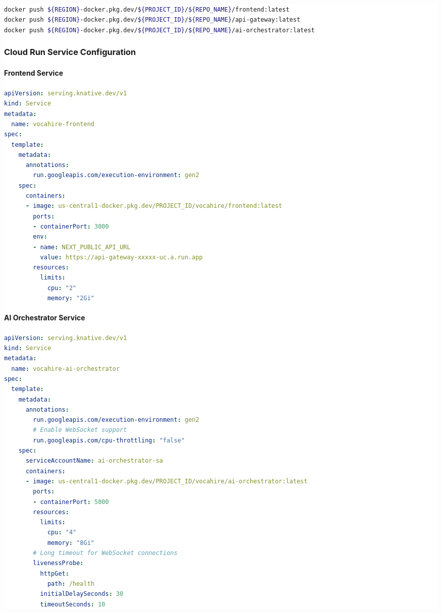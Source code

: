 ```bash
docker push ${REGION}-docker.pkg.dev/${PROJECT_ID}/${REPO_NAME}/frontend:latest
docker push ${REGION}-docker.pkg.dev/${PROJECT_ID}/${REPO_NAME}/api-gateway:latest
docker push ${REGION}-docker.pkg.dev/${PROJECT_ID}/${REPO_NAME}/ai-orchestrator:latest
```

### Cloud Run Service Configuration

#### Frontend Service
```yaml
apiVersion: serving.knative.dev/v1
kind: Service
metadata:
  name: vocahire-frontend
spec:
  template:
    metadata:
      annotations:
        run.googleapis.com/execution-environment: gen2
    spec:
      containers:
      - image: us-central1-docker.pkg.dev/PROJECT_ID/vocahire/frontend:latest
        ports:
        - containerPort: 3000
        env:
        - name: NEXT_PUBLIC_API_URL
          value: https://api-gateway-xxxxx-uc.a.run.app
        resources:
          limits:
            cpu: "2"
            memory: "2Gi"
```

#### AI Orchestrator Service
```yaml
apiVersion: serving.knative.dev/v1
kind: Service
metadata:
  name: vocahire-ai-orchestrator
spec:
  template:
    metadata:
      annotations:
        run.googleapis.com/execution-environment: gen2
        # Enable WebSocket support
        run.googleapis.com/cpu-throttling: "false"
    spec:
      serviceAccountName: ai-orchestrator-sa
      containers:
      - image: us-central1-docker.pkg.dev/PROJECT_ID/vocahire/ai-orchestrator:latest
        ports:
        - containerPort: 5000
        resources:
          limits:
            cpu: "4"
            memory: "8Gi"
        # Long timeout for WebSocket connections
        livenessProbe:
          httpGet:
            path: /health
          initialDelaySeconds: 30
          timeoutSeconds: 10
```
